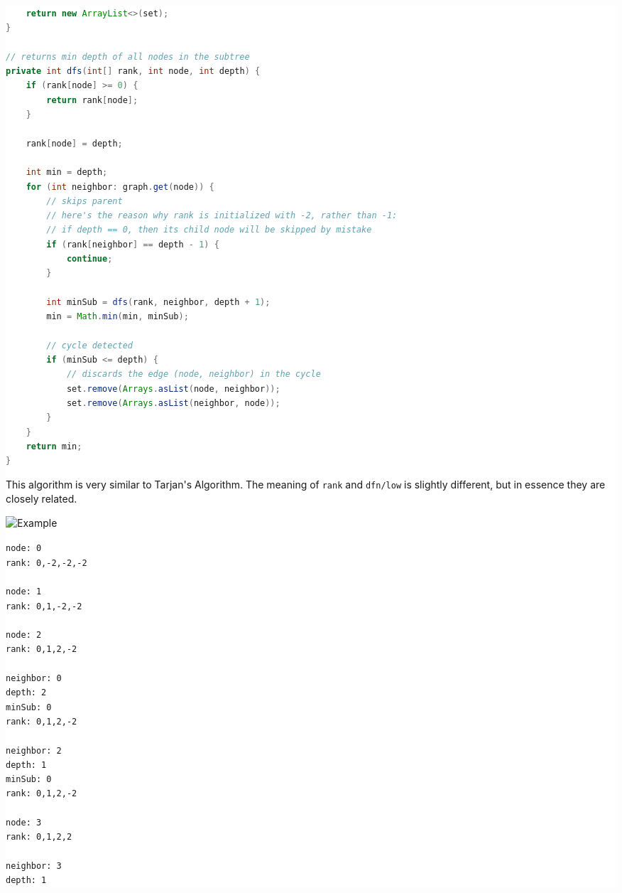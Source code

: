 ```java
    return new ArrayList<>(set);
}

// returns min depth of all nodes in the subtree
private int dfs(int[] rank, int node, int depth) {
    if (rank[node] >= 0) {
        return rank[node];
    }

    rank[node] = depth;

    int min = depth;
    for (int neighbor: graph.get(node)) {
        // skips parent
        // here's the reason why rank is initialized with -2, rather than -1:
        // if depth == 0, then its child node will be skipped by mistake
        if (rank[neighbor] == depth - 1) {
            continue;
        }

        int minSub = dfs(rank, neighbor, depth + 1);
        min = Math.min(min, minSub);

        // cycle detected
        if (minSub <= depth) {
            // discards the edge (node, neighbor) in the cycle
            set.remove(Arrays.asList(node, neighbor));
            set.remove(Arrays.asList(neighbor, node));
        }
    }
    return min;
}
```

This algorithm is very similar to Tarjan's Algorithm. The meaning of `rank` and `dfn/low` is slightly different, but in essence they are closely related.

![Example](https://assets.leetcode.com/uploads/2019/09/03/1537_ex1_2.png)

```
node: 0
rank: 0,-2,-2,-2

node: 1
rank: 0,1,-2,-2

node: 2
rank: 0,1,2,-2

neighbor: 0
depth: 2
minSub: 0
rank: 0,1,2,-2

neighbor: 2
depth: 1
minSub: 0
rank: 0,1,2,-2

node: 3
rank: 0,1,2,2

neighbor: 3
depth: 1
```

[course-schedule-ii]: https://leetcode.com/problems/course-schedule-ii/
[critical-connections-in-a-network]: https://leetcode.com/problems/critical-connections-in-a-network/
[detect-cycles-in-2d-grid]: https://leetcode.com/problems/detect-cycles-in-2d-grid/
[maximum-employees-to-be-invited-to-a-meeting]: https://leetcode.com/problems/maximum-employees-to-be-invited-to-a-meeting/
[shortest-cycle-in-a-graph]: https://leetcode.com/problems/shortest-cycle-in-a-graph/
